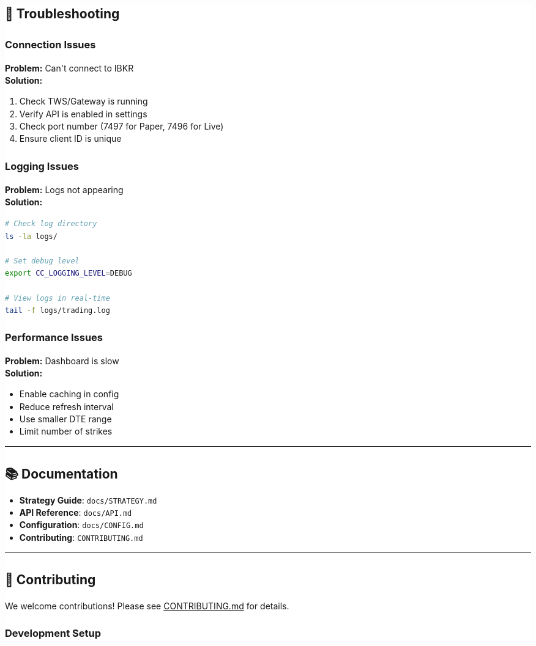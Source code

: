 
## 🐛 Troubleshooting

### Connection Issues

**Problem:** Can't connect to IBKR  
**Solution:**
1. Check TWS/Gateway is running
2. Verify API is enabled in settings
3. Check port number (7497 for Paper, 7496 for Live)
4. Ensure client ID is unique

### Logging Issues

**Problem:** Logs not appearing  
**Solution:**
```bash
# Check log directory
ls -la logs/

# Set debug level
export CC_LOGGING_LEVEL=DEBUG

# View logs in real-time
tail -f logs/trading.log
```

### Performance Issues

**Problem:** Dashboard is slow  
**Solution:**
- Enable caching in config
- Reduce refresh interval
- Use smaller DTE range
- Limit number of strikes

---

## 📚 Documentation

- **Strategy Guide**: `docs/STRATEGY.md`
- **API Reference**: `docs/API.md`
- **Configuration**: `docs/CONFIG.md`
- **Contributing**: `CONTRIBUTING.md`

---

## 🤝 Contributing

We welcome contributions! Please see [CONTRIBUTING.md](CONTRIBUTING.md) for details.

### Development Setup
